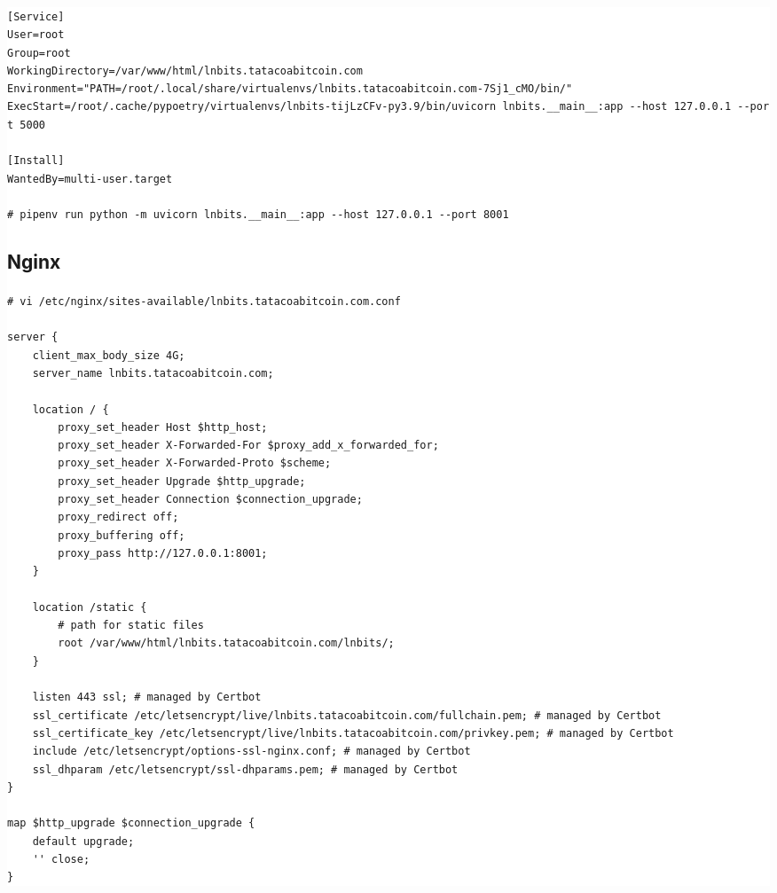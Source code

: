     [Service]
    User=root
    Group=root
    WorkingDirectory=/var/www/html/lnbits.tatacoabitcoin.com
    Environment="PATH=/root/.local/share/virtualenvs/lnbits.tatacoabitcoin.com-7Sj1_cMO/bin/"
    ExecStart=/root/.cache/pypoetry/virtualenvs/lnbits-tijLzCFv-py3.9/bin/uvicorn lnbits.__main__:app --host 127.0.0.1 --port 5000

    [Install]
    WantedBy=multi-user.target

    # pipenv run python -m uvicorn lnbits.__main__:app --host 127.0.0.1 --port 8001

## Nginx

    # vi /etc/nginx/sites-available/lnbits.tatacoabitcoin.com.conf

    server {
        client_max_body_size 4G;
        server_name lnbits.tatacoabitcoin.com;

        location / {
            proxy_set_header Host $http_host;
            proxy_set_header X-Forwarded-For $proxy_add_x_forwarded_for;
            proxy_set_header X-Forwarded-Proto $scheme;
            proxy_set_header Upgrade $http_upgrade;
            proxy_set_header Connection $connection_upgrade;
            proxy_redirect off;
            proxy_buffering off;
            proxy_pass http://127.0.0.1:8001;
        }

        location /static {
            # path for static files
            root /var/www/html/lnbits.tatacoabitcoin.com/lnbits/;
        }

        listen 443 ssl; # managed by Certbot
        ssl_certificate /etc/letsencrypt/live/lnbits.tatacoabitcoin.com/fullchain.pem; # managed by Certbot
        ssl_certificate_key /etc/letsencrypt/live/lnbits.tatacoabitcoin.com/privkey.pem; # managed by Certbot
        include /etc/letsencrypt/options-ssl-nginx.conf; # managed by Certbot
        ssl_dhparam /etc/letsencrypt/ssl-dhparams.pem; # managed by Certbot
    }

    map $http_upgrade $connection_upgrade {
        default upgrade;
        '' close;
    }
